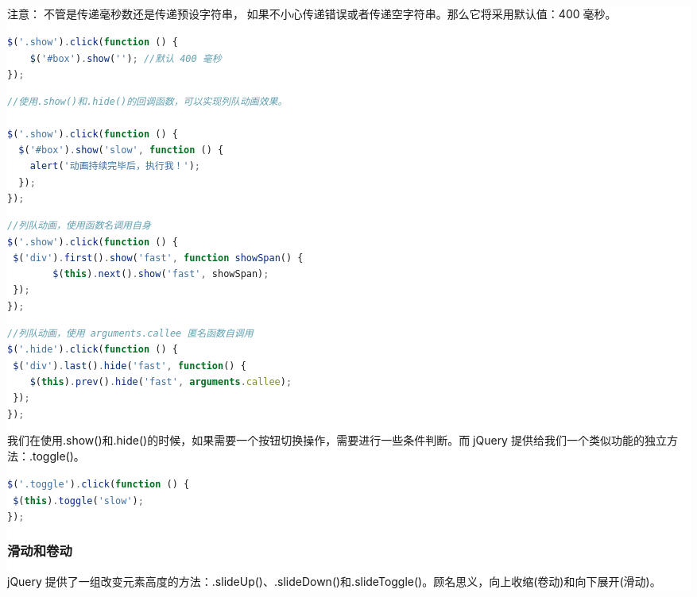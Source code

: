  

注意： 不管是传递毫秒数还是传递预设字符串， 如果不小心传递错误或者传递空字符串。那么它将采用默认值：400 毫秒。	

```js
$('.show').click(function () {
	$('#box').show(''); //默认 400 毫秒
});
```

 

```js
//使用.show()和.hide()的回调函数，可以实现列队动画效果。

$('.show').click(function () {
  $('#box').show('slow', function () {
    alert('动画持续完毕后，执行我！');
  });
});
```

 

 

 

```js
//列队动画，使用函数名调用自身
$('.show').click(function () {
 $('div').first().show('fast', function showSpan() {
 		$(this).next().show('fast', showSpan);
 });
});
```



```js
//列队动画，使用 arguments.callee 匿名函数自调用
$('.hide').click(function () {
 $('div').last().hide('fast', function() {
 	$(this).prev().hide('fast', arguments.callee);
 });
});
```

我们在使用.show()和.hide()的时候，如果需要一个按钮切换操作，需要进行一些条件判断。而 jQuery 提供给我们一个类似功能的独立方法：.toggle()。

```js
$('.toggle').click(function () {
 $(this).toggle('slow');
});
```



 

### 滑动和卷动

jQuery 提供了一组改变元素高度的方法：.slideUp()、.slideDown()和.slideToggle()。顾名思义，向上收缩(卷动)和向下展开(滑动)。
